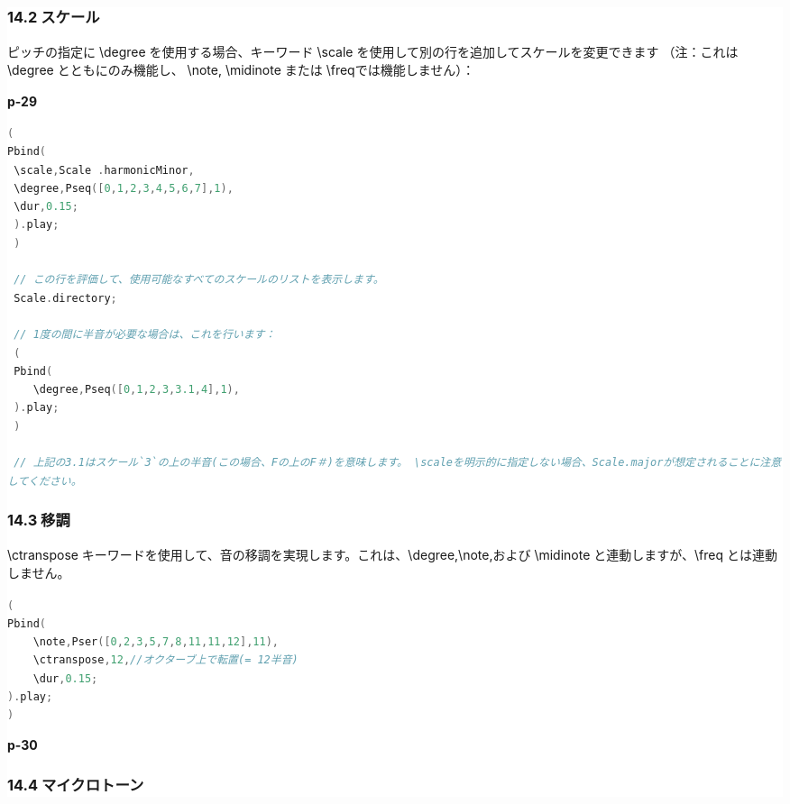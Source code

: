 

### 14.2 スケール

ピッチの指定に \degree を使用する場合、キーワード \scale を使用して別の行を追加してスケールを変更できます （注：これは \degree とともにのみ機能し、 \note, \midinote または \freqでは機能しません）：



 **p-29**



```c
(
Pbind(
 \scale,Scale .harmonicMinor,
 \degree,Pseq([0,1,2,3,4,5,6,7],1),
 \dur,0.15;
 ).play;
 )
 
 // この行を評価して、使用可能なすべてのスケールのリストを表示します。
 Scale.directory;
 
 // 1度の間に半音が必要な場合は、これを行います：
 (
 Pbind(
 	\degree,Pseq([0,1,2,3,3.1,4],1),
 ).play;
 )
 
 // 上記の3.1はスケール`3`の上の半音(この場合、Fの上のF＃)を意味します。 \scaleを明示的に指定しない場合、Scale.majorが想定されることに注意してください。
```



### 14.3 移調

\ctranspose キーワードを使用して、音の移調を実現します。これは、\degree,\note,および \midinote と連動しますが、\freq とは連動しません。

```c
(
Pbind(
	\note,Pser([0,2,3,5,7,8,11,11,12],11),
	\ctranspose,12,//オクターブ上で転置(= 12半音)
	\dur,0.15;
).play;
)
```

 

 **p-30**



### 14.4 マイクロトーン
